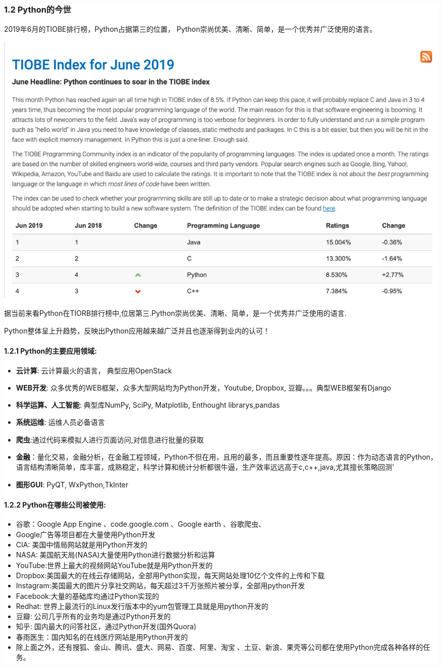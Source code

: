 ### 1.2 Python的今世

2019年6月的TIOBE排行榜，Python占据第三的位置， Python崇尚优美、清晰、简单，是一个优秀并广泛使用的语言。

![image-20190620004813173](assets/image-20190620004813173.png)

​	据当前来看Python在TIORB排行榜中,位居第三.Python崇尚优美、清晰、简单，是一个优秀并广泛使用的语言.

​	Python整体呈上升趋势，反映出Python应用越来越广泛并且也逐渐得到业内的认可！

####  1.2.1 Python的主要应用领域:

- **云计算**: 云计算最火的语言， 典型应用OpenStack

- **WEB开发**: 众多优秀的WEB框架，众多大型网站均为Python开发，Youtube, Dropbox, 豆瓣。。。典型WEB框架有Django

- **科学运算、人工智能**: 典型库NumPy, SciPy, Matplotlib, Enthought librarys,pandas

- **系统运维**: 运维人员必备语言

- **爬虫**:通过代码来模拟人进行页面访问,对信息进行批量的获取

- **金融**：量化交易，金融分析，在金融工程领域，Python不但在用，且用的最多，而且重要性逐年提高。原因：作为动态语言的Python，语言结构清晰简单，库丰富，成熟稳定，科学计算和统计分析都很牛逼，生产效率远远高于c,c++,java,尤其擅长策略回测'

- **图形GUI**: PyQT, WxPython,TkInter

#### 1.2.2 Python在哪些公司被使用:

- 谷歌：Google App Engine 、code.google.com 、Google earth 、谷歌爬虫、
- Google广告等项目都在大量使用Python开发
- CIA: 美国中情局网站就是用Python开发的
- NASA: 美国航天局(NASA)大量使用Python进行数据分析和运算
- YouTube:世界上最大的视频网站YouTube就是用Python开发的
- Dropbox:美国最大的在线云存储网站，全部用Python实现，每天网站处理10亿个文件的上传和下载
- Instagram:美国最大的图片分享社交网站，每天超过3千万张照片被分享，全部用python开发
- Facebook:大量的基础库均通过Python实现的
- Redhat: 世界上最流行的Linux发行版本中的yum包管理工具就是用python开发的
- 豆瓣: 公司几乎所有的业务均是通过Python开发的
- 知乎: 国内最大的问答社区，通过Python开发(国外Quora)
- 春雨医生：国内知名的在线医疗网站是用Python开发的
- 除上面之外，还有搜狐、金山、腾讯、盛大、网易、百度、阿里、淘宝 、土豆、新浪、果壳等公司都在使用Python完成各种各样的任务。
